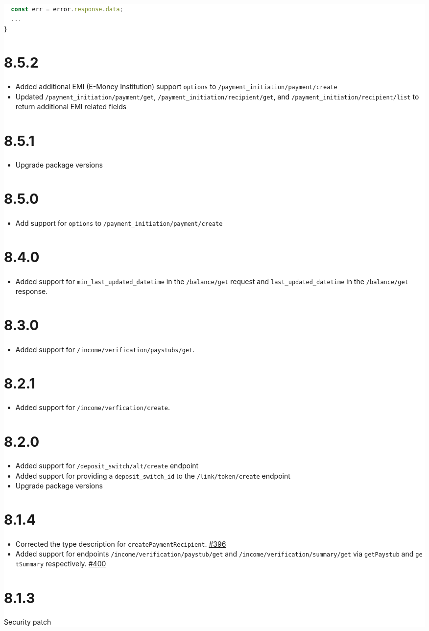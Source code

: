 ```typescript
  const err = error.response.data;
  ...
}
```

# 8.5.2
- Added additional EMI (E-Money Institution) support `options` to `/payment_initiation/payment/create`
- Updated `/payment_initiation/payment/get`, `/payment_initiation/recipient/get`, and `/payment_initiation/recipient/list` to return additional EMI related fields

# 8.5.1
- Upgrade package versions

# 8.5.0
- Add support for `options` to `/payment_initiation/payment/create`

# 8.4.0
- Added support for `min_last_updated_datetime` in the `/balance/get` request and
    `last_updated_datetime` in the `/balance/get` response.

# 8.3.0
- Added support for `/income/verification/paystubs/get`.

# 8.2.1
- Added support for `/income/verfication/create`.

# 8.2.0
- Added support for `/deposit_switch/alt/create` endpoint
- Added support for providing a `deposit_switch_id` to the `/link/token/create` endpoint
- Upgrade package versions

# 8.1.4
- Corrected the type description for `createPaymentRecipient`. [#396](https://github.com/plaid/plaid-node/pull/396)
- Added support for endpoints `/income/verification/paystub/get` and `/income/verification/summary/get` via `getPaystub` and `getSummary` respectively. [#400](https://github.com/plaid/plaid-node/pull/400)

# 8.1.3
Security patch
